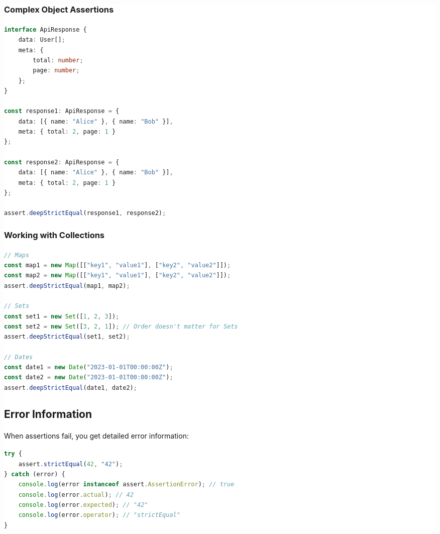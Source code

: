 ### Complex Object Assertions

```typescript
interface ApiResponse {
    data: User[];
    meta: {
        total: number;
        page: number;
    };
}

const response1: ApiResponse = {
    data: [{ name: "Alice" }, { name: "Bob" }],
    meta: { total: 2, page: 1 }
};

const response2: ApiResponse = {
    data: [{ name: "Alice" }, { name: "Bob" }],
    meta: { total: 2, page: 1 }
};

assert.deepStrictEqual(response1, response2);
```

### Working with Collections

```typescript
// Maps
const map1 = new Map([["key1", "value1"], ["key2", "value2"]]);
const map2 = new Map([["key1", "value1"], ["key2", "value2"]]);
assert.deepStrictEqual(map1, map2);

// Sets
const set1 = new Set([1, 2, 3]);
const set2 = new Set([3, 2, 1]); // Order doesn't matter for Sets
assert.deepStrictEqual(set1, set2);

// Dates
const date1 = new Date("2023-01-01T00:00:00Z");
const date2 = new Date("2023-01-01T00:00:00Z");
assert.deepStrictEqual(date1, date2);
```

## Error Information

When assertions fail, you get detailed error information:

```typescript
try {
    assert.strictEqual(42, "42");
} catch (error) {
    console.log(error instanceof assert.AssertionError); // true
    console.log(error.actual); // 42
    console.log(error.expected); // "42"
    console.log(error.operator); // "strictEqual"
}
```
